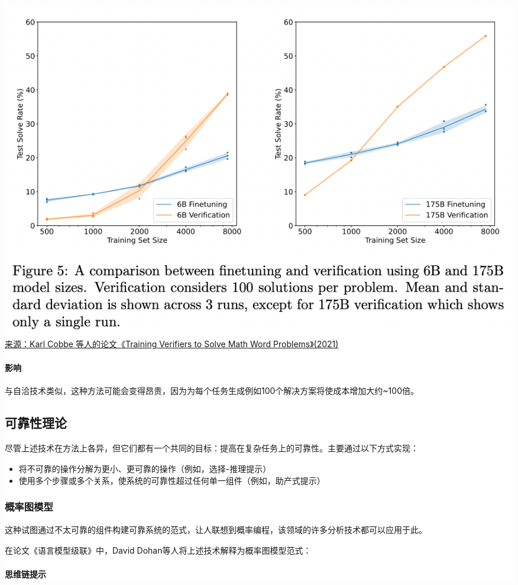 [![验证器结果](/images/verifiers_fig5.png)
<br>来源：Karl Cobbe 等人的论文《Training Verifiers to Solve Math Word Problems》(2021)](https://arxiv.org/abs/2110.14168)

#### 影响
与自洽技术类似，这种方法可能会变得昂贵，因为为每个任务生成例如100个解决方案将使成本增加大约~100倍。

## 可靠性理论

尽管上述技术在方法上各异，但它们都有一个共同的目标：提高在复杂任务上的可靠性。主要通过以下方式实现：

- 将不可靠的操作分解为更小、更可靠的操作（例如，选择-推理提示）
- 使用多个步骤或多个关系，使系统的可靠性超过任何单一组件（例如，助产式提示）

### 概率图模型

这种试图通过不太可靠的组件构建可靠系统的范式，让人联想到概率编程，该领域的许多分析技术都可以应用于此。

在论文《语言模型级联》中，David Dohan等人将上述技术解释为概率图模型范式：

#### 思维链提示
